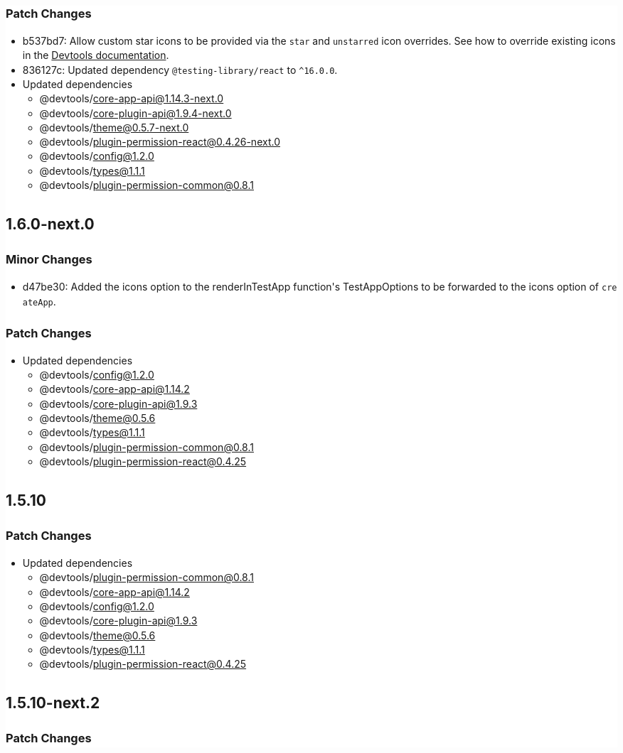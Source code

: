 ### Patch Changes

- b537bd7: Allow custom star icons to be provided via the `star` and `unstarred` icon overrides. See how to override existing icons in the [Devtools documentation](https://devtools.khulnasoft.com/docs/getting-started/app-custom-theme/#custom-icons).
- 836127c: Updated dependency `@testing-library/react` to `^16.0.0`.
- Updated dependencies
  - @devtools/core-app-api@1.14.3-next.0
  - @devtools/core-plugin-api@1.9.4-next.0
  - @devtools/theme@0.5.7-next.0
  - @devtools/plugin-permission-react@0.4.26-next.0
  - @devtools/config@1.2.0
  - @devtools/types@1.1.1
  - @devtools/plugin-permission-common@0.8.1

## 1.6.0-next.0

### Minor Changes

- d47be30: Added the icons option to the renderInTestApp function's TestAppOptions to be forwarded to the icons option of `createApp`.

### Patch Changes

- Updated dependencies
  - @devtools/config@1.2.0
  - @devtools/core-app-api@1.14.2
  - @devtools/core-plugin-api@1.9.3
  - @devtools/theme@0.5.6
  - @devtools/types@1.1.1
  - @devtools/plugin-permission-common@0.8.1
  - @devtools/plugin-permission-react@0.4.25

## 1.5.10

### Patch Changes

- Updated dependencies
  - @devtools/plugin-permission-common@0.8.1
  - @devtools/core-app-api@1.14.2
  - @devtools/config@1.2.0
  - @devtools/core-plugin-api@1.9.3
  - @devtools/theme@0.5.6
  - @devtools/types@1.1.1
  - @devtools/plugin-permission-react@0.4.25

## 1.5.10-next.2

### Patch Changes
